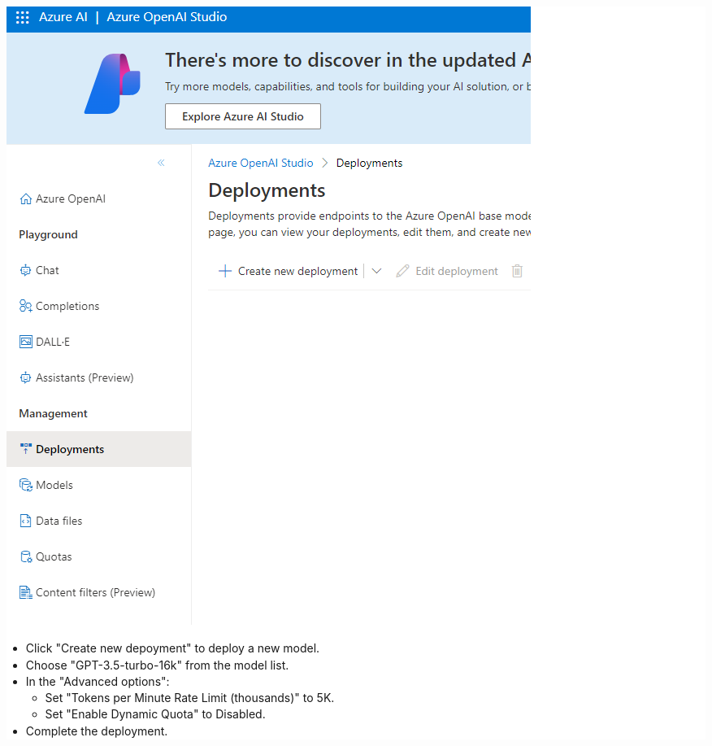 ![](./../assets/images/posts/2024-06-10-Develop-generative-AI-solutions-with-Azure-OpenAI/2024-06-10-14-25-52-1718199084043-54.png)

   - Click "Create new depoyment" to deploy a new model.
   - Choose "GPT-3.5-turbo-16k" from the model list.
   - In the "Advanced options":
     - Set "Tokens per Minute Rate Limit (thousands)" to 5K.
     - Set "Enable Dynamic Quota" to Disabled.
   - Complete the deployment.